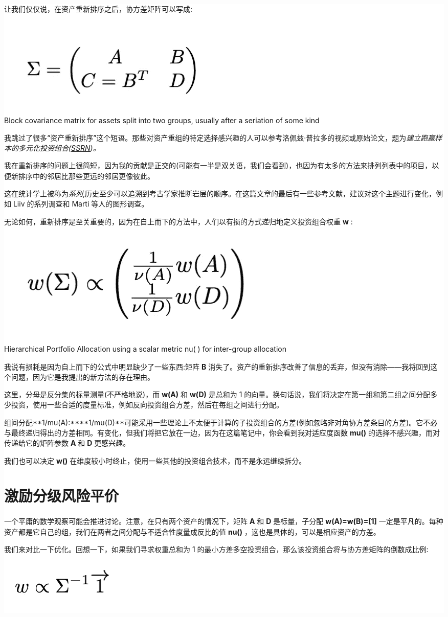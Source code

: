 让我们仅仅说，在资产重新排序之后，协方差矩阵可以写成:

![](img/cc06cd2459d1303e601599aae123bef7.png)

Block covariance matrix for assets split into two groups, usually after a seriation of some kind

我跳过了很多“资产重新排序”这个短语。那些对资产重组的特定选择感兴趣的人可以参考洛佩兹·普拉多的视频或原始论文，题为*建立跑赢样本的多元化投资组合(*[*SSRN*](https://papers.ssrn.com/sol3/papers.cfm?abstract_id=2708678)*)。*

我在重新排序的问题上很简短，因为我的贡献是正交的(可能有一半是双关语，我们会看到)，也因为有太多的方法来排列列表中的项目，以便新排序中的邻居比那些更远的邻居更像彼此。

这在统计学上被称为*系列*,历史至少可以追溯到考古学家推断岩层的顺序。在这篇文章的最后有一些参考文献，建议对这个主题进行变化，例如 Liiv 的系列调查和 Marti 等人的图形调查。

无论如何，重新排序是至关重要的，因为在自上而下的方法中，人们以有损的方式递归地定义投资组合权重 **w** :

![](img/8148936560b7fb7207959f5db43d6d89.png)

Hierarchical Portfolio Allocation using a scalar metric nu( ) for inter-group allocation

我说有损耗是因为自上而下的公式中明显缺少了一些东西:矩阵 **B** 消失了。资产的重新排序改善了信息的丢弃，但没有消除——我将回到这个问题，因为它是我提出的新方法的存在理由。

这里，分母是反分集的标量测量(不严格地说)，而 **w(A)** 和 **w(D)** 是总和为 1 的向量。换句话说，我们将决定在第一组和第二组之间分配多少投资，使用一些合适的度量标准，例如反向投资组合方差，然后在每组之间进行分配。

组间分配**1/mu(A):****1/mu(D)**可能采用一些理论上不太便于计算的子投资组合的方差(例如忽略非对角协方差条目的方差)。它不必与最终递归得出的方差相同。有变化，但我们将把它放在一边，因为在这篇笔记中，你会看到我对适应度函数 **mu()** 的选择不感兴趣，而对传递给它的矩阵参数 **A** 和 **D** 更感兴趣。

我们也可以决定 **w()** 在维度较小时终止，使用一些其他的投资组合技术，而不是永远继续拆分。

# 激励分级风险平价

一个平庸的数学观察可能会推进讨论。注意，在只有两个资产的情况下，矩阵 **A** 和 **D** 是标量，子分配 **w(A)=w(B)=[1]** 一定是平凡的。每种资产都是它自己的组，我们在两者之间分配与不适合性度量成反比的值 **nu()** ，这也是具体的，可以是相应资产的方差。

我们来对比一下优化。回想一下，如果我们寻求权重总和为 1 的最小方差多空投资组合，那么该投资组合将与协方差矩阵的倒数成比例:

![](img/c6d9c8aeba2d23a6d926a7e264f5853b.png)
